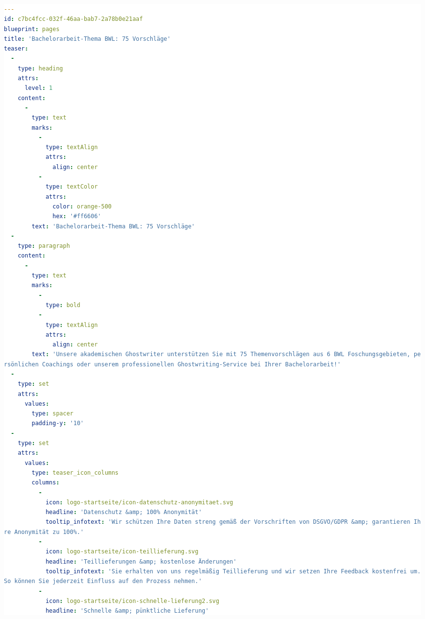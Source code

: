 ```yaml
---
id: c7bc4fcc-032f-46aa-bab7-2a78b0e21aaf
blueprint: pages
title: 'Bachelorarbeit-Thema BWL: 75 Vorschläge'
teaser:
  -
    type: heading
    attrs:
      level: 1
    content:
      -
        type: text
        marks:
          -
            type: textAlign
            attrs:
              align: center
          -
            type: textColor
            attrs:
              color: orange-500
              hex: '#ff6606'
        text: 'Bachelorarbeit-Thema BWL: 75 Vorschläge'
  -
    type: paragraph
    content:
      -
        type: text
        marks:
          -
            type: bold
          -
            type: textAlign
            attrs:
              align: center
        text: 'Unsere akademischen Ghostwriter unterstützen Sie mit 75 Themenvorschlägen aus 6 BWL Foschungsgebieten, persönlichen Coachings oder unserem professionellen Ghostwriting-Service bei Ihrer Bachelorarbeit!'
  -
    type: set
    attrs:
      values:
        type: spacer
        padding-y: '10'
  -
    type: set
    attrs:
      values:
        type: teaser_icon_columns
        columns:
          -
            icon: logo-startseite/icon-datenschutz-anonymitaet.svg
            headline: 'Datenschutz &amp; 100% Anonymität'
            tooltip_infotext: 'Wir schützen Ihre Daten streng gemäß der Vorschriften von DSGVO/GDPR &amp; garantieren Ihre Anonymität zu 100%.'
          -
            icon: logo-startseite/icon-teillieferung.svg
            headline: 'Teillieferungen &amp; kostenlose Änderungen'
            tooltip_infotext: 'Sie erhalten von uns regelmäßig Teillieferung und wir setzen Ihre Feedback kostenfrei um. So können Sie jederzeit Einfluss auf den Prozess nehmen.'
          -
            icon: logo-startseite/icon-schnelle-lieferung2.svg
            headline: 'Schnelle &amp; pünktliche Lieferung'
```